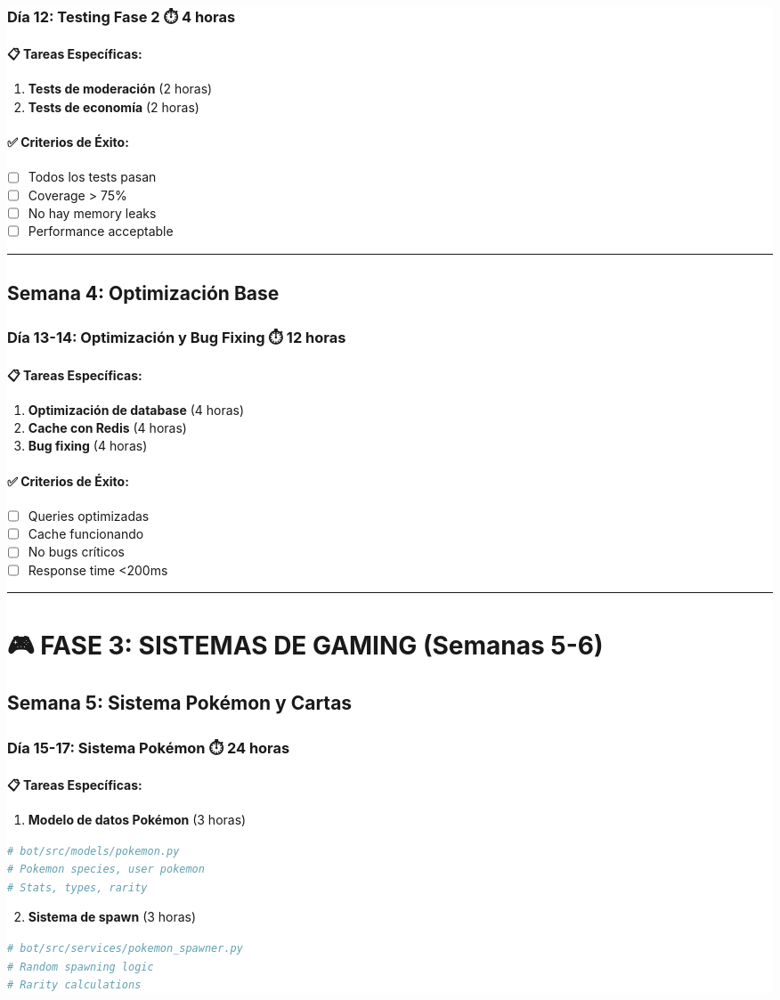 
### **Día 12: Testing Fase 2** ⏱️ 4 horas

#### 📋 Tareas Específicas:

1. **Tests de moderación** (2 horas)
2. **Tests de economía** (2 horas)

#### ✅ Criterios de Éxito:
- [ ] Todos los tests pasan
- [ ] Coverage > 75%
- [ ] No hay memory leaks
- [ ] Performance acceptable

---

## Semana 4: Optimización Base

### **Día 13-14: Optimización y Bug Fixing** ⏱️ 12 horas

#### 📋 Tareas Específicas:

1. **Optimización de database** (4 horas)
2. **Cache con Redis** (4 horas)
3. **Bug fixing** (4 horas)

#### ✅ Criterios de Éxito:
- [ ] Queries optimizadas
- [ ] Cache funcionando
- [ ] No bugs críticos
- [ ] Response time <200ms

---

# 🎮 FASE 3: SISTEMAS DE GAMING (Semanas 5-6)

## Semana 5: Sistema Pokémon y Cartas

### **Día 15-17: Sistema Pokémon** ⏱️ 24 horas

#### 📋 Tareas Específicas:

1. **Modelo de datos Pokémon** (3 horas)
```python
# bot/src/models/pokemon.py
# Pokemon species, user pokemon
# Stats, types, rarity
```

2. **Sistema de spawn** (3 horas)
```python
# bot/src/services/pokemon_spawner.py
# Random spawning logic
# Rarity calculations
```
